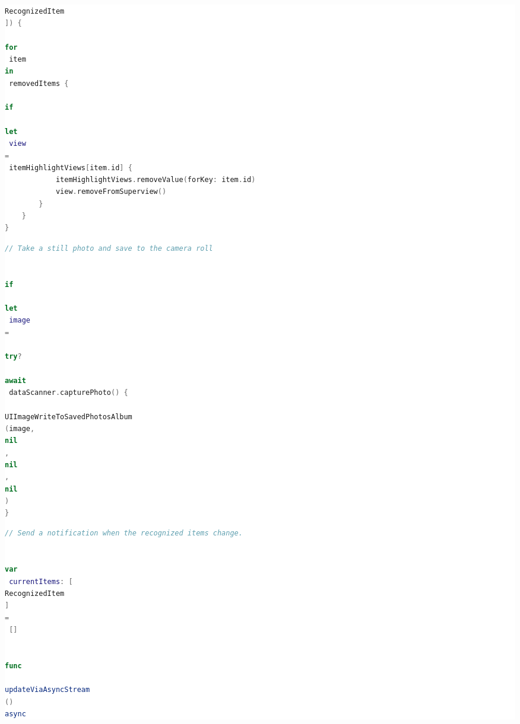 ```swift
RecognizedItem
]) {
    
for
 item 
in
 removedItems {
        
if
 
let
 view 
=
 itemHighlightViews[item.id] {
            itemHighlightViews.removeValue(forKey: item.id)
            view.removeFromSuperview()
        }
    }
}
```

```swift
// Take a still photo and save to the camera roll


if
 
let
 image 
=
 
try?
 
await
 dataScanner.capturePhoto() {
    
UIImageWriteToSavedPhotosAlbum
(image, 
nil
, 
nil
, 
nil
)
}
```

```swift
// Send a notification when the recognized items change.


var
 currentItems: [
RecognizedItem
] 
=
 []


func
 
updateViaAsyncStream
() 
async
```